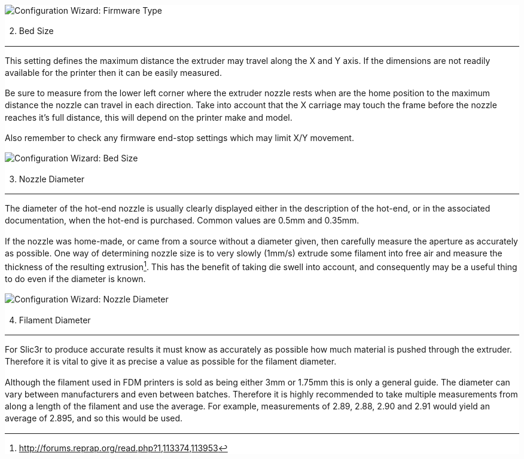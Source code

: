  ![Configuration Wizard: Firmware
Type](configuration_wizard/configuration_wizard_firmware_type.png "fig:")


2. Bed Size
-----------

 This setting defines the maximum distance the
extruder may travel along the X and Y axis. If the dimensions are not
readily available for the printer then it can be easily measured.

Be sure to measure from the lower left corner where the extruder nozzle
rests when are the home position to the maximum distance the nozzle can
travel in each direction. Take into account that the X carriage may
touch the frame before the nozzle reaches it’s full distance, this will
depend on the printer make and model.

Also remember to check any firmware end-stop settings which may limit
X/Y movement.

 ![Configuration Wizard: Bed
Size](configuration_wizard/configuration_wizard_bed_size.png "fig:")


3. Nozzle Diameter
------------------

 The diameter of the hot-end nozzle is usually
clearly displayed either in the description of the hot-end, or in the
associated documentation, when the hot-end is purchased. Common values
are 0.5mm and 0.35mm.

If the nozzle was home-made, or came from a source without a diameter
given, then carefully measure the aperture as accurately as possible.
One way of determining nozzle size is to very slowly (1mm/s) extrude
some filament into free air and measure the thickness of the resulting
extrusion[^1]. This has the benefit of taking die swell into account,
and consequently may be a useful thing to do even if the diameter is
known.

 ![Configuration Wizard: Nozzle
Diameter](configuration_wizard/configuration_wizard_nozzle_diameter.png "fig:")


4. Filament Diameter
--------------------

 For Slic3r to produce accurate results it
must know as accurately as possible how much material is pushed through
the extruder. Therefore it is vital to give it as precise a value as
possible for the filament diameter.

Although the filament used in FDM printers is sold as being either 3mm
or 1.75mm this is only a general guide. The diameter can vary between
manufacturers and even between batches. Therefore it is highly
recommended to take multiple measurements from along a length of the
filament and use the average. For example, measurements of 2.89, 2.88,
2.90 and 2.91 would yield an average of 2.895, and so this would be
used.


[^1]: <http://forums.reprap.org/read.php?1,113374,113953>
[^2]: <http://www.thingiverse.com>
[^3]: <http://grabcad.com>
[^4]: <http://sourceforge.net/projects/free-cad>
[^5]: <http://www.sketchup.com>
[^6]: <http://www.openscad.org>
[^7]: <http://shapesmith.net>
[^8]: <http://www.meshlab.org>
[^9]: <http://www.thingiverse.com/thing:18357>
[^10]: https://github.com/kliment/Printrun
[^11]: http://www.repetier.com/
[^12]: https://github.com/timschmidt/repsnapper